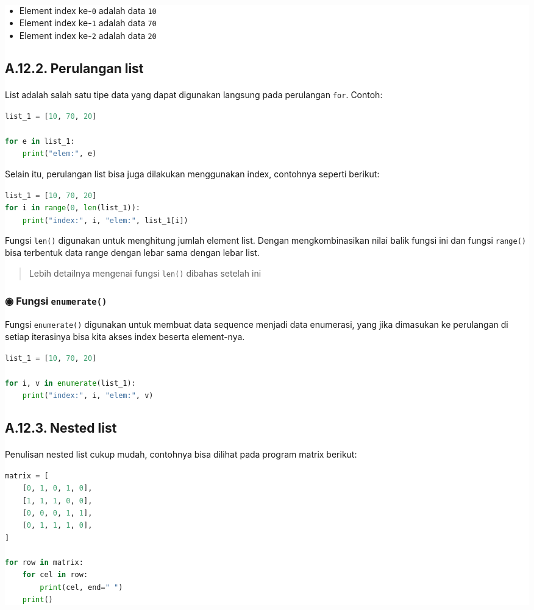 - Element index ke-`0` adalah data `10`
- Element index ke-`1` adalah data `70`
- Element index ke-`2` adalah data `20`

## A.12.2. Perulangan list

List adalah salah satu tipe data yang dapat digunakan langsung pada perulangan `for`. Contoh:

```python
list_1 = [10, 70, 20]

for e in list_1:
    print("elem:", e)
```

Selain itu, perulangan list bisa juga dilakukan menggunakan index, contohnya seperti berikut:

```python
list_1 = [10, 70, 20]
for i in range(0, len(list_1)):
    print("index:", i, "elem:", list_1[i])
```

Fungsi `len()` digunakan untuk menghitung jumlah element list. Dengan mengkombinasikan nilai balik fungsi ini dan fungsi `range()` bisa terbentuk data range dengan lebar sama dengan lebar list.

> Lebih detailnya mengenai fungsi `len()` dibahas setelah ini

### ◉ Fungsi `enumerate()`

Fungsi `enumerate()` digunakan untuk membuat data sequence menjadi data enumerasi, yang jika dimasukan ke perulangan di setiap iterasinya bisa kita akses index beserta element-nya.

```python
list_1 = [10, 70, 20]

for i, v in enumerate(list_1):
    print("index:", i, "elem:", v)
```

## A.12.3. Nested list

Penulisan nested list cukup mudah, contohnya bisa dilihat pada program matrix berikut:

```python
matrix = [
    [0, 1, 0, 1, 0],
    [1, 1, 1, 0, 0],
    [0, 0, 0, 1, 1],
    [0, 1, 1, 1, 0],
]

for row in matrix:
    for cel in row:
        print(cel, end=" ")
    print()
```
